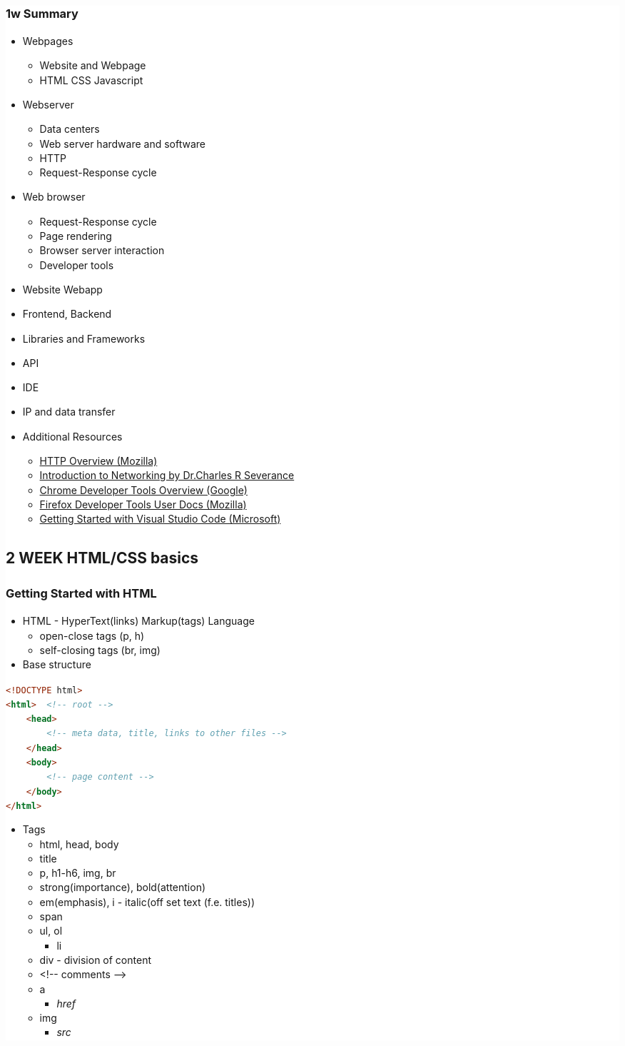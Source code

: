 ### 1w Summary
- Webpages
    - Website and Webpage
    - HTML CSS Javascript
- Webserver
    - Data centers
    - Web server hardware and software
    - HTTP
    - Request-Response cycle
- Web browser
    - Request-Response cycle
    - Page rendering
    - Browser server interaction
    - Developer tools
- Website Webapp
- Frontend, Backend
- Libraries and Frameworks
- API
- IDE
- IP and data transfer

- Additional Resources
    - [HTTP Overview (Mozilla)](https://developer.mozilla.org/en-US/docs/Web/HTTP/Overview)
    - [Introduction to Networking by Dr.Charles R Severance](https://www.amazon.com/Introduction-Networking-How-Internet-Works/dp/1511654945/)
    - [Chrome Developer Tools Overview (Google)](https://developer.chrome.com/docs/devtools/overview/)
    - [Firefox Developer Tools User Docs  (Mozilla)](https://firefox-source-docs.mozilla.org/devtools-user/index.html)
    - [Getting Started with Visual Studio Code  (Microsoft)](https://code.visualstudio.com/docs)


## 2 WEEK HTML/CSS basics
### Getting Started with HTML
- HTML - HyperText(links) Markup(tags) Language
    - open-close tags (p, h)
    - self-closing tags (br, img)
- Base structure
```html
<!DOCTYPE html>
<html>  <!-- root -->
    <head>
        <!-- meta data, title, links to other files -->
    </head>
    <body>
        <!-- page content -->
    </body>
</html>
```
- Tags
    - html, head, body
    - title
    - p, h1-h6, img, br
    - strong(importance), bold(attention)
    - em(emphasis), i - italic(off set text (f.e. titles))
    - span
    - ul, ol
        - li
    - div - division of content
    - \<!-- comments -->
    - a
        - *href*
    - img
        - *src*